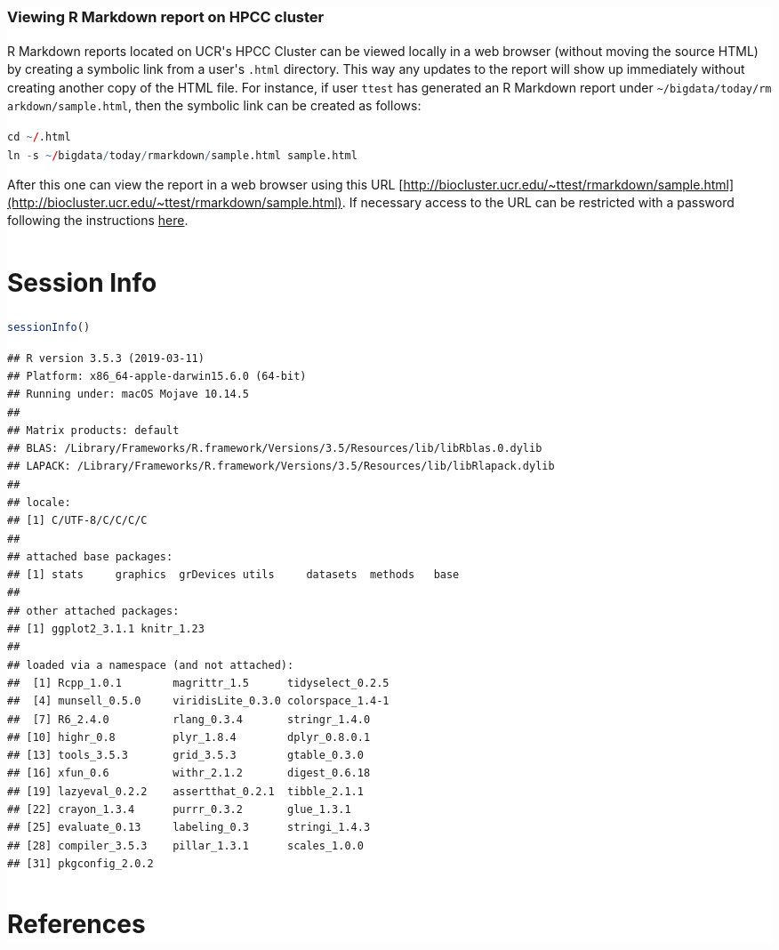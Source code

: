 
### Viewing R Markdown report on HPCC cluster

R Markdown reports located on UCR's HPCC Cluster can be viewed locally in a web browser (without moving 
the source HTML) by creating a symbolic link from a user's `.html` directory. This way any updates to 
the report will show up immediately without creating another copy of the HTML file. For instance, if user 
`ttest` has generated an R Markdown report under `~/bigdata/today/rmarkdown/sample.html`, then the 
symbolic link can be created as follows:


```r
cd ~/.html
ln -s ~/bigdata/today/rmarkdown/sample.html sample.html
```

After this one can view the report in a web browser using this URL [http://biocluster.ucr.edu/~ttest/rmarkdown/sample.html](http://biocluster.ucr.edu/~ttest/rmarkdown/sample.html).
If necessary access to the URL can be restricted with a password following the instructions [here](http://hpcc.ucr.edu/manuals_linux-cluster_sharing.html#sharing-files-on-the-web).


# Session Info


```r
sessionInfo()
```

```
## R version 3.5.3 (2019-03-11)
## Platform: x86_64-apple-darwin15.6.0 (64-bit)
## Running under: macOS Mojave 10.14.5
## 
## Matrix products: default
## BLAS: /Library/Frameworks/R.framework/Versions/3.5/Resources/lib/libRblas.0.dylib
## LAPACK: /Library/Frameworks/R.framework/Versions/3.5/Resources/lib/libRlapack.dylib
## 
## locale:
## [1] C/UTF-8/C/C/C/C
## 
## attached base packages:
## [1] stats     graphics  grDevices utils     datasets  methods   base     
## 
## other attached packages:
## [1] ggplot2_3.1.1 knitr_1.23   
## 
## loaded via a namespace (and not attached):
##  [1] Rcpp_1.0.1        magrittr_1.5      tidyselect_0.2.5 
##  [4] munsell_0.5.0     viridisLite_0.3.0 colorspace_1.4-1 
##  [7] R6_2.4.0          rlang_0.3.4       stringr_1.4.0    
## [10] highr_0.8         plyr_1.8.4        dplyr_0.8.0.1    
## [13] tools_3.5.3       grid_3.5.3        gtable_0.3.0     
## [16] xfun_0.6          withr_2.1.2       digest_0.6.18    
## [19] lazyeval_0.2.2    assertthat_0.2.1  tibble_2.1.1     
## [22] crayon_1.3.4      purrr_0.3.2       glue_1.3.1       
## [25] evaluate_0.13     labeling_0.3      stringi_1.4.3    
## [28] compiler_3.5.3    pillar_1.3.1      scales_1.0.0     
## [31] pkgconfig_2.0.2
```

# References